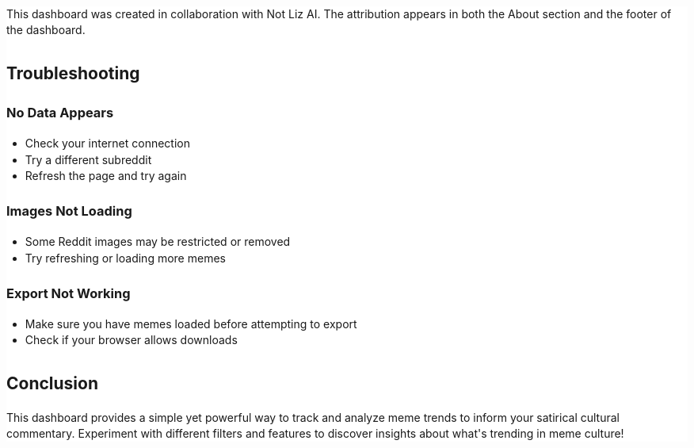 This dashboard was created in collaboration with Not Liz AI. The attribution appears in both the About section and the footer of the dashboard.

## Troubleshooting

### No Data Appears
- Check your internet connection
- Try a different subreddit
- Refresh the page and try again

### Images Not Loading
- Some Reddit images may be restricted or removed
- Try refreshing or loading more memes

### Export Not Working
- Make sure you have memes loaded before attempting to export
- Check if your browser allows downloads

## Conclusion

This dashboard provides a simple yet powerful way to track and analyze meme trends to inform your satirical cultural commentary. Experiment with different filters and features to discover insights about what's trending in meme culture!
